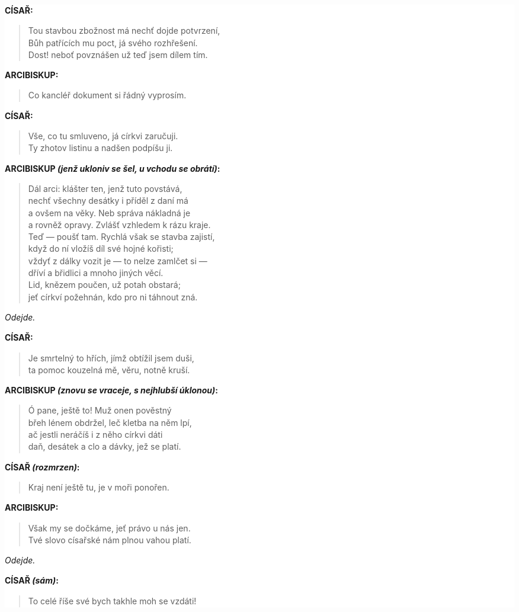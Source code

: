 ****CÍSAŘ**:**

> Tou stavbou zbožnost má nechť dojde potvrzení,  
> Bůh patřících mu poct, já svého rozhřešení.  
> Dost! neboť povznášen už teď jsem dílem tím.

****ARCIBISKUP**:**

> Co kancléř dokument si řádný vyprosím.

****CÍSAŘ**:**

> Vše, co tu smluveno, já církvi zaručuji.  
> Ty zhotov listinu a nadšen podpíšu ji.

****ARCIBISKUP** _(jenž ukloniv se šel, u vchodu se obrátí)_:**

> Dál arci: klášter ten, jenž tuto povstává,  
> nechť všechny desátky i příděl z daní má  
> a ovšem na věky. Neb správa nákladná je  
> a rovněž opravy. Zvlášť vzhledem k rázu kraje.  
> Teď — poušť tam. Rychlá však se stavba zajistí,  
> když do ní vložíš díl své hojné kořisti;  
> vždyť z dálky vozit je — to nelze zamlčet si —  
> dříví a břidlici a mnoho jiných věcí.  
> Lid, knězem poučen, už potah obstará;  
> jeť církví požehnán, kdo pro ni táhnout zná.

_Odejde._

****CÍSAŘ**:**

> Je smrtelný to hřích, jímž obtížil jsem duši,  
> ta pomoc kouzelná mě, věru, notně kruší.

****ARCIBISKUP** _(znovu se vraceje, s nejhlubší úklonou)_:**

> Ó pane, ještě to! Muž onen pověstný  
> břeh lénem obdržel, leč kletba na něm lpí,  
> ač jestli neráčíš i z něho církvi dáti  
> daň, desátek a clo a dávky, jež se platí.

****CÍSAŘ** _(rozmrzen)_:**

> Kraj není ještě tu, je v moři ponořen.

****ARCIBISKUP**:**

> Však my se dočkáme, jeť právo u nás jen.  
> Tvé slovo císařské nám plnou vahou platí.

_Odejde._

****CÍSAŘ** _(sám)_:**

> To celé říše své bych takhle moh se vzdáti!

</section>
